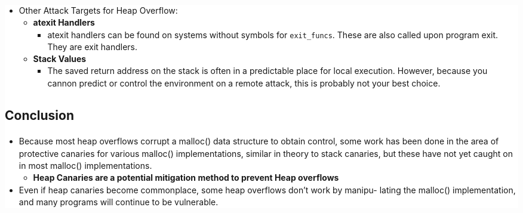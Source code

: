 - Other Attack Targets for Heap Overflow:
	- **atexit Handlers**
		- atexit handlers can be found on systems without symbols for `exit_funcs`. These are also called upon program exit. They are exit handlers.
	- **Stack Values**
		- The saved return address on the stack is often in a predictable place for local execution. However, because you cannon predict or control the environment on a remote attack, this is probably not your best choice.

## Conclusion
- Because most heap overflows corrupt a malloc() data structure to obtain control, some work has been done in the area of protective canaries for various malloc() implementations, similar in theory to stack canaries, but these have not yet caught on in most malloc() implementations.
	- **Heap Canaries are a potential mitigation method to prevent Heap overflows**
- Even if heap canaries become commonplace, some heap overflows don’t work by manipu- lating the malloc() implementation, and many programs will continue to be vulnerable.
 

	
